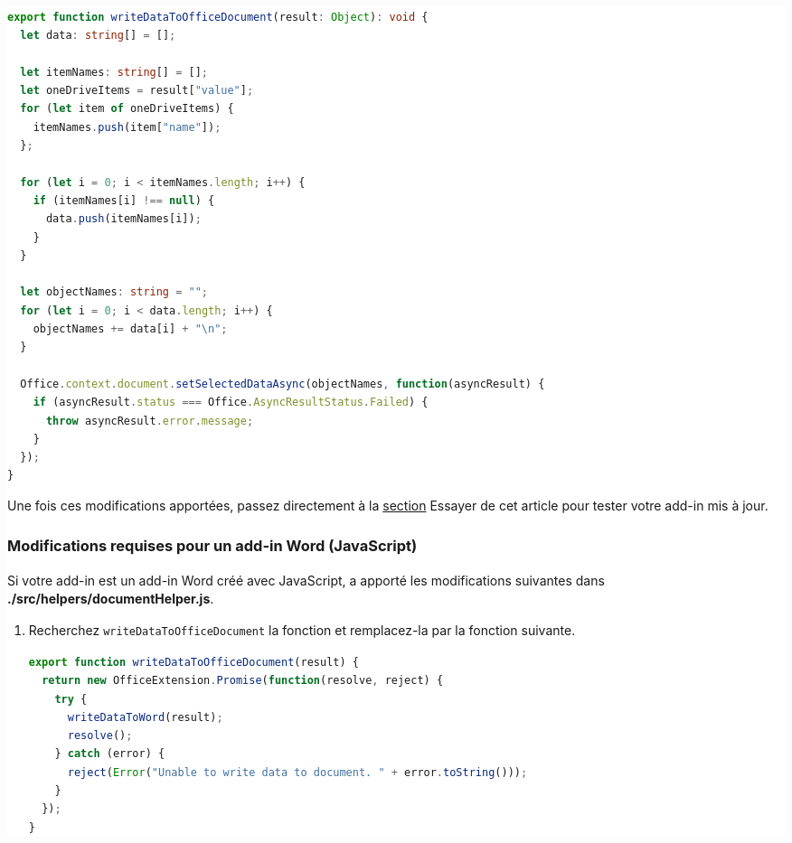 ```typescript
export function writeDataToOfficeDocument(result: Object): void {
  let data: string[] = [];

  let itemNames: string[] = [];
  let oneDriveItems = result["value"];
  for (let item of oneDriveItems) {
    itemNames.push(item["name"]);
  };

  for (let i = 0; i < itemNames.length; i++) {
    if (itemNames[i] !== null) {
      data.push(itemNames[i]);
    }
  }

  let objectNames: string = "";
  for (let i = 0; i < data.length; i++) {
    objectNames += data[i] + "\n";
  }

  Office.context.document.setSelectedDataAsync(objectNames, function(asyncResult) {
    if (asyncResult.status === Office.AsyncResultStatus.Failed) {
      throw asyncResult.error.message;
    }
  });
}
```

Une fois ces modifications apportées, passez directement à la [section](#try-it-out) Essayer de cet article pour tester votre add-in mis à jour.

### <a name="changes-required-for-a-word-add-in-javascript"></a>Modifications requises pour un add-in Word (JavaScript)

Si votre add-in est un add-in Word créé avec JavaScript, a apporté les modifications suivantes dans **./src/helpers/documentHelper.js**.

1. Recherchez `writeDataToOfficeDocument` la fonction et remplacez-la par la fonction suivante.

    ```javascript
    export function writeDataToOfficeDocument(result) {
      return new OfficeExtension.Promise(function(resolve, reject) {
        try {
          writeDataToWord(result);
          resolve();
        } catch (error) {
          reject(Error("Unable to write data to document. " + error.toString()));
        }
      });
    }
    ```
